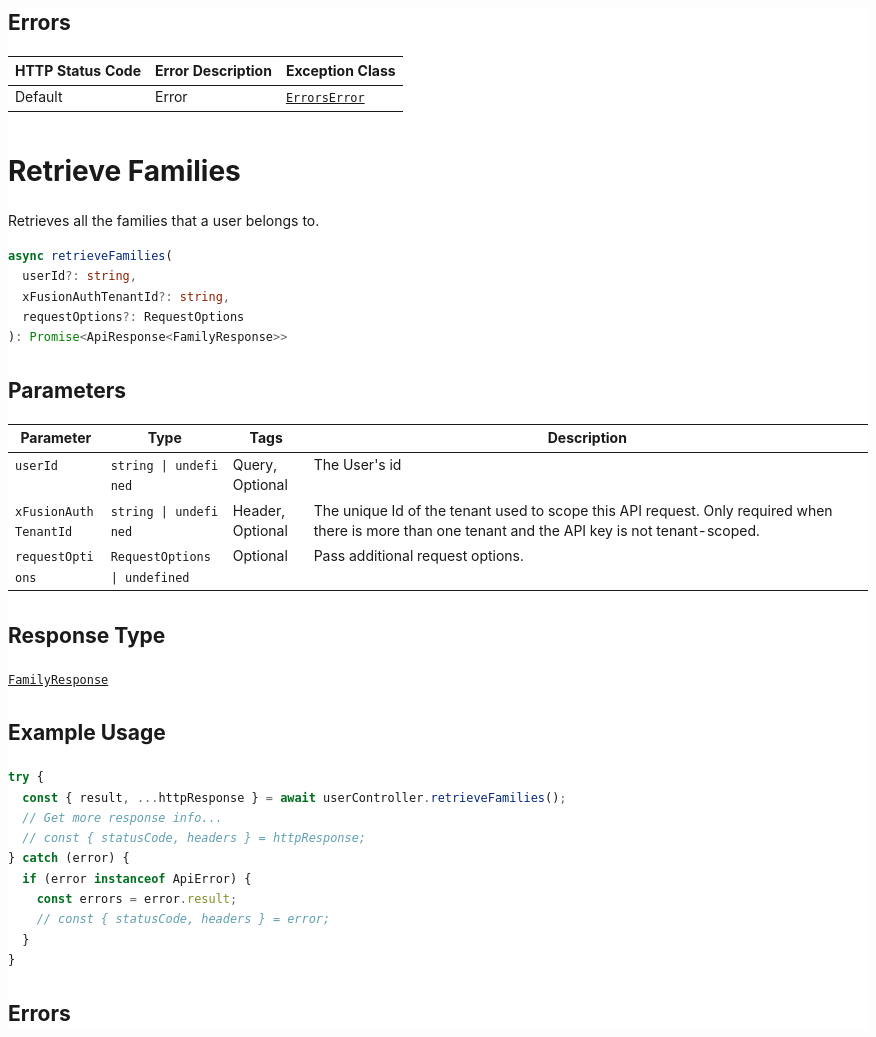 ## Errors

| HTTP Status Code | Error Description | Exception Class |
|  --- | --- | --- |
| Default | Error | [`ErrorsError`](../../doc/models/errors-error.md) |


# Retrieve Families

Retrieves all the families that a user belongs to.

```ts
async retrieveFamilies(
  userId?: string,
  xFusionAuthTenantId?: string,
  requestOptions?: RequestOptions
): Promise<ApiResponse<FamilyResponse>>
```

## Parameters

| Parameter | Type | Tags | Description |
|  --- | --- | --- | --- |
| `userId` | `string \| undefined` | Query, Optional | The User's id |
| `xFusionAuthTenantId` | `string \| undefined` | Header, Optional | The unique Id of the tenant used to scope this API request. Only required when there is more than one tenant and the API key is not tenant-scoped. |
| `requestOptions` | `RequestOptions \| undefined` | Optional | Pass additional request options. |

## Response Type

[`FamilyResponse`](../../doc/models/family-response.md)

## Example Usage

```ts
try {
  const { result, ...httpResponse } = await userController.retrieveFamilies();
  // Get more response info...
  // const { statusCode, headers } = httpResponse;
} catch (error) {
  if (error instanceof ApiError) {
    const errors = error.result;
    // const { statusCode, headers } = error;
  }
}
```

## Errors
